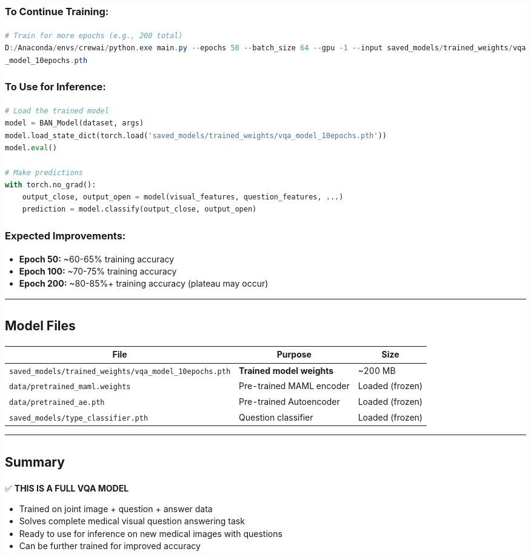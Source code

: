 ### To Continue Training:
```powershell
# Train for more epochs (e.g., 200 total)
D:/Anaconda/envs/crewai/python.exe main.py --epochs 50 --batch_size 64 --gpu -1 --input saved_models/trained_weights/vqa_model_10epochs.pth
```

### To Use for Inference:
```python
# Load the trained model
model = BAN_Model(dataset, args)
model.load_state_dict(torch.load('saved_models/trained_weights/vqa_model_10epochs.pth'))
model.eval()

# Make predictions
with torch.no_grad():
    output_close, output_open = model(visual_features, question_features, ...)
    prediction = model.classify(output_close, output_open)
```

### Expected Improvements:
- **Epoch 50:** ~60-65% training accuracy
- **Epoch 100:** ~70-75% training accuracy  
- **Epoch 200:** ~80-85%+ training accuracy (plateau may occur)

---

## Model Files

| File | Purpose | Size |
|------|---------|------|
| `saved_models/trained_weights/vqa_model_10epochs.pth` | **Trained model weights** | ~200 MB |
| `data/pretrained_maml.weights` | Pre-trained MAML encoder | Loaded (frozen) |
| `data/pretrained_ae.pth` | Pre-trained Autoencoder | Loaded (frozen) |
| `saved_models/type_classifier.pth` | Question classifier | Loaded (frozen) |

---

## Summary

✅ **THIS IS A FULL VQA MODEL**
- Trained on joint image + question + answer data
- Solves complete medical visual question answering task
- Ready to use for inference on new medical images with questions
- Can be further trained for improved accuracy
